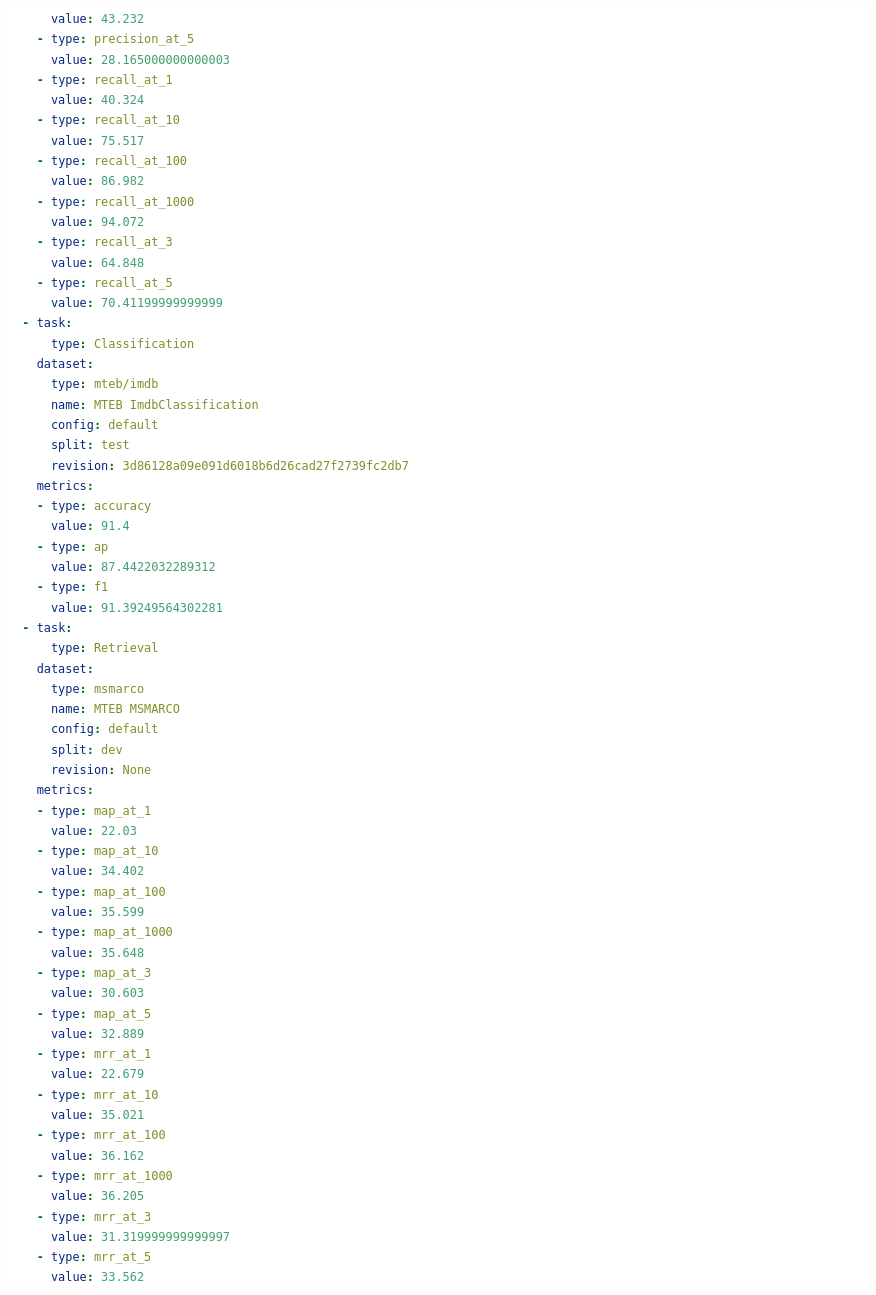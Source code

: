 ```yaml
      value: 43.232
    - type: precision_at_5
      value: 28.165000000000003
    - type: recall_at_1
      value: 40.324
    - type: recall_at_10
      value: 75.517
    - type: recall_at_100
      value: 86.982
    - type: recall_at_1000
      value: 94.072
    - type: recall_at_3
      value: 64.848
    - type: recall_at_5
      value: 70.41199999999999
  - task:
      type: Classification
    dataset:
      type: mteb/imdb
      name: MTEB ImdbClassification
      config: default
      split: test
      revision: 3d86128a09e091d6018b6d26cad27f2739fc2db7
    metrics:
    - type: accuracy
      value: 91.4
    - type: ap
      value: 87.4422032289312
    - type: f1
      value: 91.39249564302281
  - task:
      type: Retrieval
    dataset:
      type: msmarco
      name: MTEB MSMARCO
      config: default
      split: dev
      revision: None
    metrics:
    - type: map_at_1
      value: 22.03
    - type: map_at_10
      value: 34.402
    - type: map_at_100
      value: 35.599
    - type: map_at_1000
      value: 35.648
    - type: map_at_3
      value: 30.603
    - type: map_at_5
      value: 32.889
    - type: mrr_at_1
      value: 22.679
    - type: mrr_at_10
      value: 35.021
    - type: mrr_at_100
      value: 36.162
    - type: mrr_at_1000
      value: 36.205
    - type: mrr_at_3
      value: 31.319999999999997
    - type: mrr_at_5
      value: 33.562
```